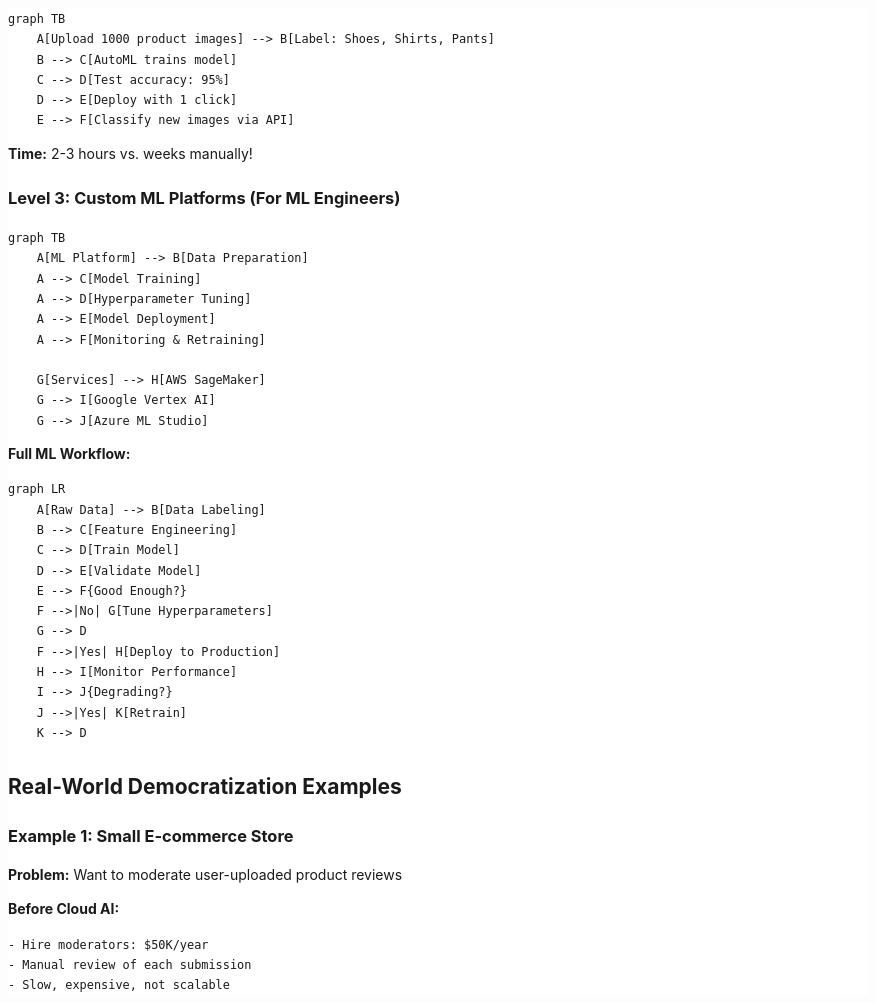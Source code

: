 ```mermaid
graph TB
    A[Upload 1000 product images] --> B[Label: Shoes, Shirts, Pants]
    B --> C[AutoML trains model]
    C --> D[Test accuracy: 95%]
    D --> E[Deploy with 1 click]
    E --> F[Classify new images via API]
```

**Time:** 2-3 hours vs. weeks manually!

### Level 3: Custom ML Platforms (For ML Engineers)

```mermaid
graph TB
    A[ML Platform] --> B[Data Preparation]
    A --> C[Model Training]
    A --> D[Hyperparameter Tuning]
    A --> E[Model Deployment]
    A --> F[Monitoring & Retraining]
    
    G[Services] --> H[AWS SageMaker]
    G --> I[Google Vertex AI]
    G --> J[Azure ML Studio]
```

**Full ML Workflow:**

```mermaid
graph LR
    A[Raw Data] --> B[Data Labeling]
    B --> C[Feature Engineering]
    C --> D[Train Model]
    D --> E[Validate Model]
    E --> F{Good Enough?}
    F -->|No| G[Tune Hyperparameters]
    G --> D
    F -->|Yes| H[Deploy to Production]
    H --> I[Monitor Performance]
    I --> J{Degrading?}
    J -->|Yes| K[Retrain]
    K --> D
```

## Real-World Democratization Examples

### Example 1: Small E-commerce Store

**Problem:** Want to moderate user-uploaded product reviews

**Before Cloud AI:**
```
- Hire moderators: $50K/year
- Manual review of each submission
- Slow, expensive, not scalable
```
